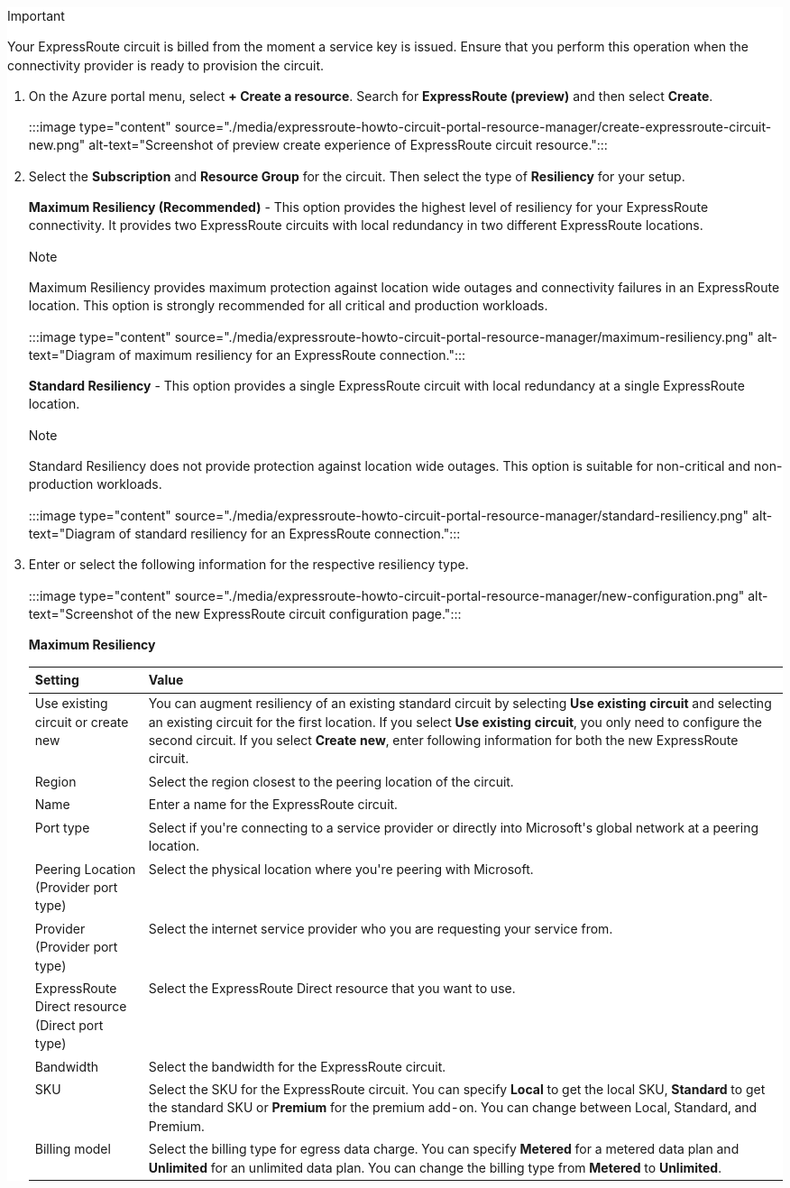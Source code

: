 > [!IMPORTANT]
> Your ExpressRoute circuit is billed from the moment a service key is issued. Ensure that you perform this operation when the connectivity provider is ready to provision the circuit.

1. On the Azure portal menu, select **+ Create a resource**. Search for **ExpressRoute (preview)** and then select **Create**.

    :::image type="content" source="./media/expressroute-howto-circuit-portal-resource-manager/create-expressroute-circuit-new.png" alt-text="Screenshot of preview create experience of ExpressRoute circuit resource.":::

1. Select the **Subscription** and **Resource Group** for the circuit. Then select the type of **Resiliency** for your setup.

    **Maximum Resiliency (Recommended)** - This option provides the highest level of resiliency for your ExpressRoute connectivity. It provides two ExpressRoute circuits with local redundancy in two different ExpressRoute locations.

    > [!NOTE]
    > Maximum Resiliency provides maximum protection against location wide outages and connectivity failures in an ExpressRoute location. This option is strongly recommended for all critical and production workloads.

    :::image type="content" source="./media/expressroute-howto-circuit-portal-resource-manager/maximum-resiliency.png" alt-text="Diagram of maximum resiliency for an ExpressRoute connection.":::

    **Standard Resiliency** - This option provides a single ExpressRoute circuit with local redundancy at a single ExpressRoute location.
    
    > [!NOTE]
    > Standard Resiliency does not provide protection against location wide outages. This option is suitable for non-critical and non-production workloads.
    
    :::image type="content" source="./media/expressroute-howto-circuit-portal-resource-manager/standard-resiliency.png" alt-text="Diagram of standard resiliency for an ExpressRoute connection.":::

1. Enter or select the following information for the respective resiliency type.

    :::image type="content" source="./media/expressroute-howto-circuit-portal-resource-manager/new-configuration.png" alt-text="Screenshot of the new ExpressRoute circuit configuration page.":::

    **Maximum Resiliency**

    | Setting | Value |
    | ---     | ---   |
    | Use existing circuit or create new | You can augment resiliency of an existing standard circuit by selecting **Use existing circuit** and selecting an existing circuit for the first location. If you select **Use existing circuit**, you only need to configure the second circuit. If you select **Create new**, enter following information for both the new ExpressRoute circuit. |
    | Region   | Select the region closest to the peering location of the circuit. |
    | Name   | Enter a name for the ExpressRoute circuit. |
    | Port type | Select if you're connecting to a service provider or directly into Microsoft's global network at a peering location. |
    | Peering Location (Provider port type)  | Select the physical location where you're peering with Microsoft. |
    | Provider (Provider port type)| Select the internet service provider who you are requesting your service from. |
    | ExpressRoute Direct resource (Direct port type) | Select the ExpressRoute Direct resource that you want to use. |
    | Bandwidth | Select the bandwidth for the ExpressRoute circuit. |
    | SKU | Select the SKU for the ExpressRoute circuit. You can specify **Local** to get the local SKU, **Standard** to get the standard SKU or **Premium** for the premium add-on. You can change between Local, Standard, and Premium. |
    | Billing model | Select the billing type for egress data charge. You can specify **Metered** for a metered data plan and **Unlimited** for an unlimited data plan. You can change the billing type from **Metered** to **Unlimited**. |

